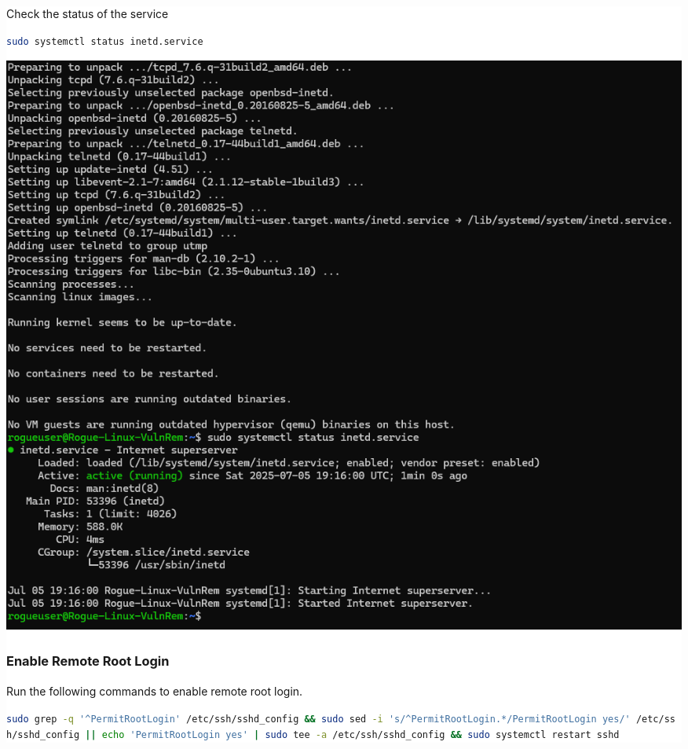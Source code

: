Check the status of the service

```bash
sudo systemctl status inetd.service
```

![](/assets/img/bluelabs/vuln-linux/image10.png)

### Enable Remote Root Login

Run the following commands to enable remote root login.

```bash
sudo grep -q '^PermitRootLogin' /etc/ssh/sshd_config && sudo sed -i 's/^PermitRootLogin.*/PermitRootLogin yes/' /etc/ssh/sshd_config || echo 'PermitRootLogin yes' | sudo tee -a /etc/ssh/sshd_config && sudo systemctl restart sshd

```
